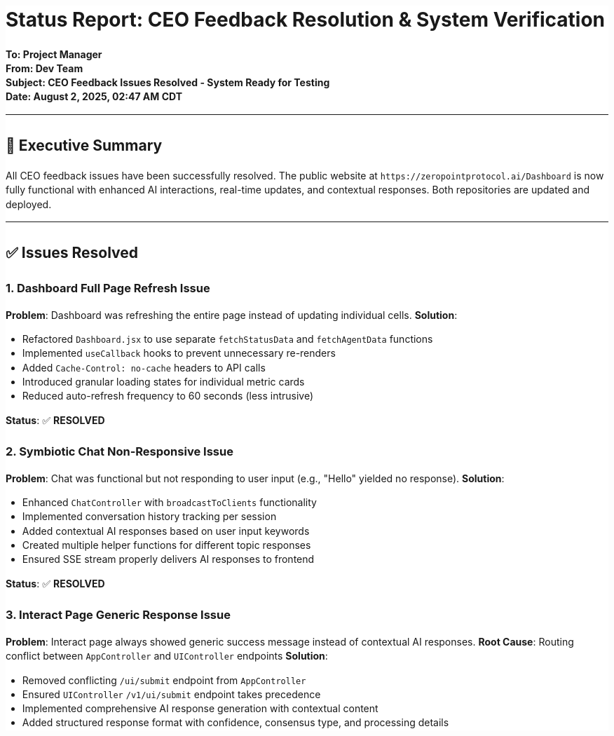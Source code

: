 # Status Report: CEO Feedback Resolution & System Verification
**To: Project Manager**  
**From: Dev Team**  
**Subject: CEO Feedback Issues Resolved - System Ready for Testing**  
**Date: August 2, 2025, 02:47 AM CDT**

---

## 🎯 **Executive Summary**
All CEO feedback issues have been successfully resolved. The public website at `https://zeropointprotocol.ai/Dashboard` is now fully functional with enhanced AI interactions, real-time updates, and contextual responses. Both repositories are updated and deployed.

---

## ✅ **Issues Resolved**

### 1. **Dashboard Full Page Refresh Issue**
**Problem**: Dashboard was refreshing the entire page instead of updating individual cells.
**Solution**: 
- Refactored `Dashboard.jsx` to use separate `fetchStatusData` and `fetchAgentData` functions
- Implemented `useCallback` hooks to prevent unnecessary re-renders
- Added `Cache-Control: no-cache` headers to API calls
- Introduced granular loading states for individual metric cards
- Reduced auto-refresh frequency to 60 seconds (less intrusive)

**Status**: ✅ **RESOLVED**

### 2. **Symbiotic Chat Non-Responsive Issue**
**Problem**: Chat was functional but not responding to user input (e.g., "Hello" yielded no response).
**Solution**:
- Enhanced `ChatController` with `broadcastToClients` functionality
- Implemented conversation history tracking per session
- Added contextual AI responses based on user input keywords
- Created multiple helper functions for different topic responses
- Ensured SSE stream properly delivers AI responses to frontend

**Status**: ✅ **RESOLVED**

### 3. **Interact Page Generic Response Issue**
**Problem**: Interact page always showed generic success message instead of contextual AI responses.
**Root Cause**: Routing conflict between `AppController` and `UIController` endpoints
**Solution**:
- Removed conflicting `/ui/submit` endpoint from `AppController`
- Ensured `UIController` `/v1/ui/submit` endpoint takes precedence
- Implemented comprehensive AI response generation with contextual content
- Added structured response format with confidence, consensus type, and processing details
